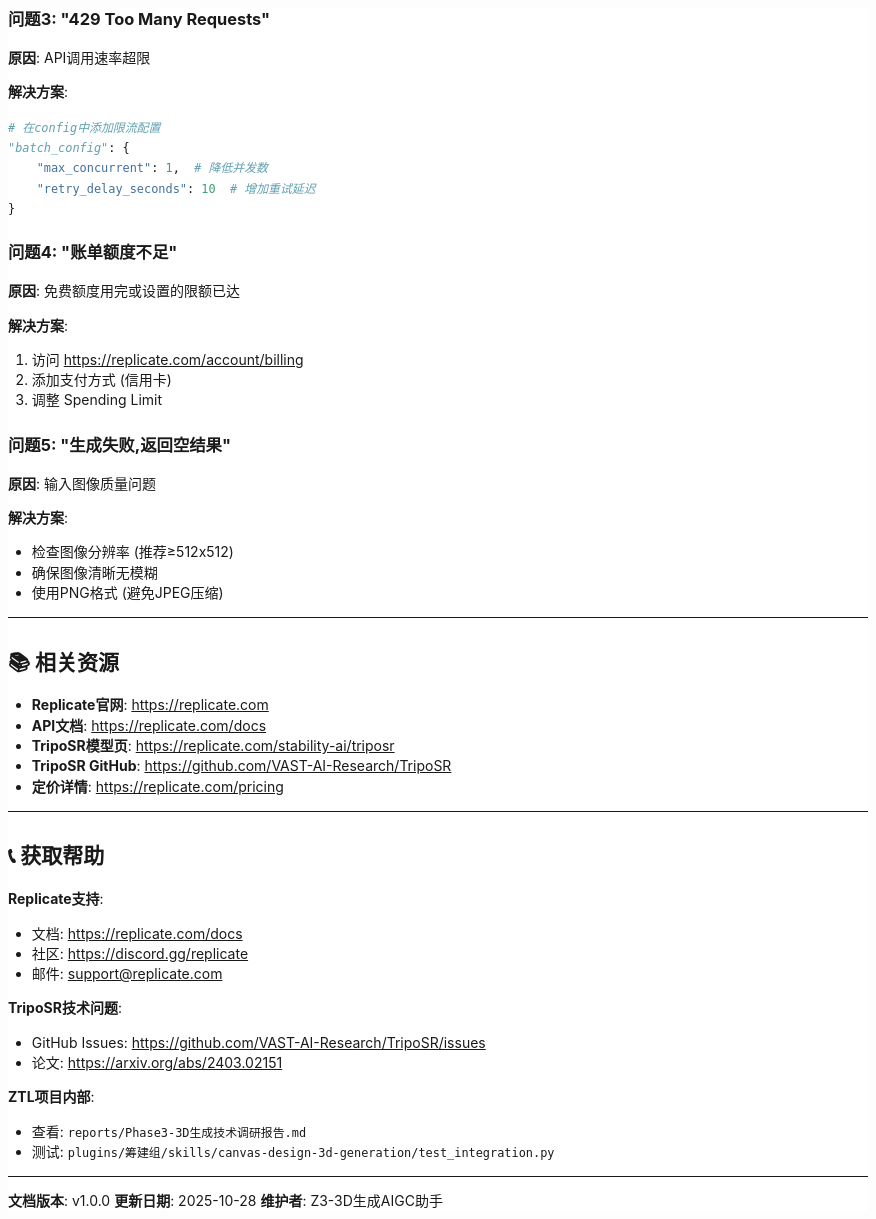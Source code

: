 ### 问题3: "429 Too Many Requests"

**原因**: API调用速率超限

**解决方案**:
```python
# 在config中添加限流配置
"batch_config": {
    "max_concurrent": 1,  # 降低并发数
    "retry_delay_seconds": 10  # 增加重试延迟
}
```

### 问题4: "账单额度不足"

**原因**: 免费额度用完或设置的限额已达

**解决方案**:
1. 访问 https://replicate.com/account/billing
2. 添加支付方式 (信用卡)
3. 调整 Spending Limit

### 问题5: "生成失败,返回空结果"

**原因**: 输入图像质量问题

**解决方案**:
- 检查图像分辨率 (推荐≥512x512)
- 确保图像清晰无模糊
- 使用PNG格式 (避免JPEG压缩)

---

## 📚 相关资源

- **Replicate官网**: https://replicate.com
- **API文档**: https://replicate.com/docs
- **TripoSR模型页**: https://replicate.com/stability-ai/triposr
- **TripoSR GitHub**: https://github.com/VAST-AI-Research/TripoSR
- **定价详情**: https://replicate.com/pricing

---

## 📞 获取帮助

**Replicate支持**:
- 文档: https://replicate.com/docs
- 社区: https://discord.gg/replicate
- 邮件: support@replicate.com

**TripoSR技术问题**:
- GitHub Issues: https://github.com/VAST-AI-Research/TripoSR/issues
- 论文: https://arxiv.org/abs/2403.02151

**ZTL项目内部**:
- 查看: `reports/Phase3-3D生成技术调研报告.md`
- 测试: `plugins/筹建组/skills/canvas-design-3d-generation/test_integration.py`

---

**文档版本**: v1.0.0
**更新日期**: 2025-10-28
**维护者**: Z3-3D生成AIGC助手
